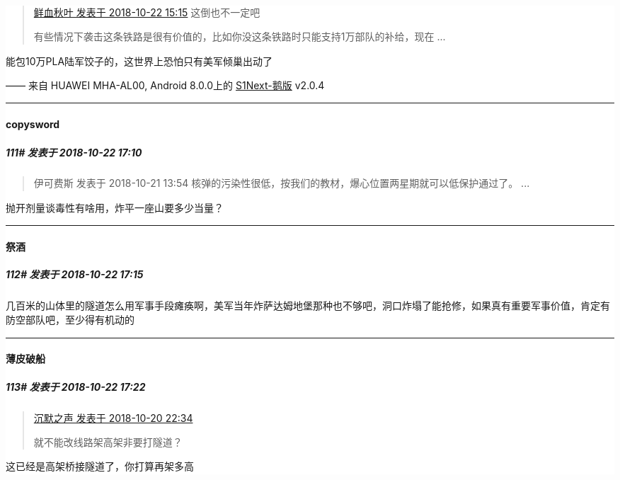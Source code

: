 
<blockquote><a href="httphttps://bbs.saraba1st.com/2b/forum.php?mod=redirect&amp;goto=findpost&amp;pid=41344181&amp;ptid=1784193" target="_blank">鲜血秋叶 发表于 2018-10-22 15:15</a>
这倒也不一定吧

有些情况下袭击这条铁路是很有价值的，比如你没这条铁路时只能支持1万部队的补给，现在 ...</blockquote>
能包10万PLA陆军饺子的，这世界上恐怕只有美军倾巢出动了

—— 来自 HUAWEI MHA-AL00, Android 8.0.0上的 [S1Next-鹅版](https://github.com/ykrank/S1-Next/releases) v2.0.4







-----

####  copysword  
##### 111#       发表于 2018-10-22 17:10



<blockquote>伊可费斯 发表于 2018-10-21 13:54
核弹的污染性很低，按我们的教材，爆心位置两星期就可以低保护通过了。 ...</blockquote>
抛开剂量谈毒性有啥用，炸平一座山要多少当量？







-----

####  祭酒  
##### 112#       发表于 2018-10-22 17:15




几百米的山体里的隧道怎么用军事手段瘫痪啊，美军当年炸萨达姆地堡那种也不够吧，洞口炸塌了能抢修，如果真有重要军事价值，肯定有防空部队吧，至少得有机动的







-----

####  薄皮破船  
##### 113#       发表于 2018-10-22 17:22



<blockquote><a href="httphttps://bbs.saraba1st.com/2b/forum.php?mod=redirect&amp;goto=findpost&amp;pid=41327515&amp;ptid=1784193" target="_blank">沉默之声 发表于 2018-10-20 22:34</a>

就不能改线路架高架非要打隧道？</blockquote>
这已经是高架桥接隧道了，你打算再架多高





